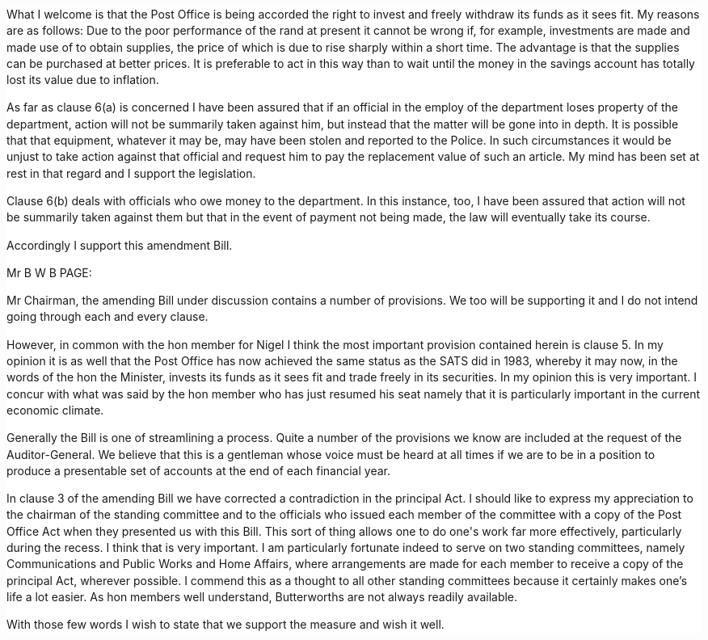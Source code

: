 <p>What I welcome is that the Post Office is being accorded the right to invest and freely withdraw its funds as it sees fit. My reasons are as follows: Due to the poor performance of the rand at present it cannot be wrong if, for example, investments are made and made use of to obtain supplies, the price of which is due to rise sharply within a short time. The advantage is that the supplies can be purchased at better prices. It is preferable to act in this way than to wait until the money in the savings account has totally lost its value due to inflation.</p>

<p>As far as clause 6(a) is concerned I have been assured that if an official in the employ of the department loses property of the department, action will not be summarily taken against him, but instead that the matter will <span class="col_521-522" refersTo="page_0298"/>be gone into in depth. It is possible that that equipment, whatever it may be, may have been stolen and reported to the Police. In such circumstances it would be unjust to take action against that official and request him to pay the replacement value of such an article. My mind has been set at rest in that regard and I support the legislation.</p>

<p>Clause 6(b) deals with officials who owe money to the department. In this instance, too, I have been assured that action will not be summarily taken against them but that in the event of payment not being made, the law will eventually take its course.</p>

<p>Accordingly I support this amendment Bill.</p>

</speech>

<speech by="#page">

<from>Mr <person refersTo="hansard_za">B W B PAGE</person>:</from>

<p>Mr Chairman, the amending Bill under discussion contains a number of provisions. We too will be supporting it and I do not intend going through each and every clause.</p>

<p>However, in common with the hon member for Nigel I think the most important provision contained herein is clause 5. In my opinion it is as well that the Post Office has now achieved the same status as the SATS did in 1983, whereby it may now, in the words of the hon the Minister, invests its funds as it sees fit and trade freely in its securities. In my opinion this is very important. I concur with what was said by the hon member who has just resumed his seat namely that it is particularly important in the current economic climate.</p>

<p>Generally the Bill is one of streamlining a process. Quite a number of the provisions we know are included at the request of the Auditor-General. We believe that this is a gentleman whose voice must be heard at all times if we are to be in a position to produce a presentable set of accounts at the end of each financial year.</p>

<p>In clause 3 of the amending Bill we have corrected a contradiction in the principal Act. I should like to express my appreciation to the chairman of the standing committee and to the officials who issued each member of the committee with a copy of the Post Office Act when they presented us with this Bill. This sort of thing allows one to do one&#x0027;s work far more effectively, particularly during the recess. I think that is very important. I am particularly fortunate indeed to serve on two standing committees, namely Communications and Public Works and Home Affairs, where arrangements are made for each member to receive a copy of the principal Act, wherever possible. I commend this as a thought to all other standing committees because it certainly makes one&#x2019;s life a lot easier. As hon members well understand, Butterworths are not always readily available.</p>

<p>With those few words I wish to state that we support the measure and wish it well.</p>

</speech>

<speech by="#minister_of_communications">
